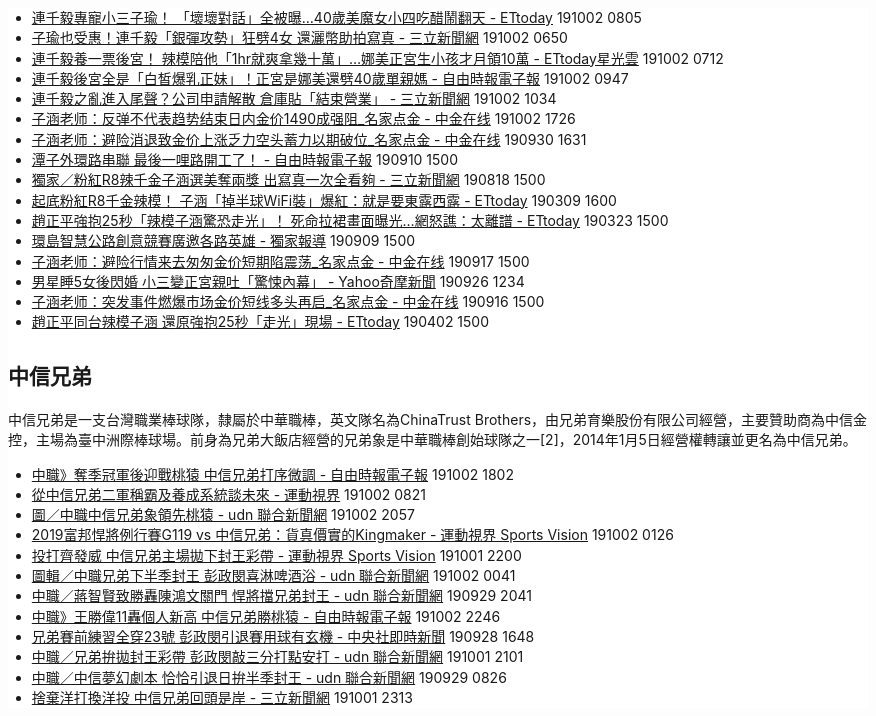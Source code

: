 - [連千毅專寵小三子瑜！ 「壞壞對話」全被曝…40歲美魔女小四吃醋鬧翻天 - ETtoday](https://www.ettoday.net/news/20191002/1547638.htm "連千毅專寵小三子瑜！ 「壞壞對話」全被曝…40歲美魔女小四吃醋鬧翻天 - ETtoday") 191002 0805
- [子瑜也受惠！連千毅「銀彈攻勢」狂劈4女 還灑幣助拍寫真 - 三立新聞網](https://www.setn.com/News.aspx?NewsID=611668 "子瑜也受惠！連千毅「銀彈攻勢」狂劈4女 還灑幣助拍寫真 - 三立新聞網") 191002 0650
- [連千毅養一票後宮！ 辣模陪他「1hr就爽拿幾十萬」…娜美正宮生小孩才月領10萬 - ETtoday星光雲](https://star.ettoday.net/news/1547643 "連千毅養一票後宮！ 辣模陪他「1hr就爽拿幾十萬」…娜美正宮生小孩才月領10萬 - ETtoday星光雲") 191002 0712
- [連千毅後宮全是「白皙爆乳正妹」！正宮是娜美還劈40歲單親媽 - 自由時報電子報](https://ent.ltn.com.tw/news/breakingnews/2933447 "連千毅後宮全是「白皙爆乳正妹」！正宮是娜美還劈40歲單親媽 - 自由時報電子報") 191002 0947
- [連千毅之亂進入尾聲？公司申請解散 倉庫貼「結束營業」 - 三立新聞網](https://www.setn.com/News.aspx?NewsID=611672 "連千毅之亂進入尾聲？公司申請解散 倉庫貼「結束營業」 - 三立新聞網") 191002 1034
- [子涵老师：反弹不代表趋势结束日内金价1490成强阻_名家点金 - 中金在线](http://gold.cnfol.com/mingjiadianjin/20191002/27709966.shtml "子涵老师：反弹不代表趋势结束日内金价1490成强阻_名家点金 - 中金在线") 191002 1726
- [子涵老师：避险消退致金价上涨乏力空头蓄力以期破位_名家点金 - 中金在线](http://gold.cnfol.com/mingjiadianjin/20190930/27708724.shtml "子涵老师：避险消退致金价上涨乏力空头蓄力以期破位_名家点金 - 中金在线") 190930 1631
- [潭子外環路串聯 最後一哩路開工了！ - 自由時報電子報](https://m.ltn.com.tw/news/life/breakingnews/2911879 "潭子外環路串聯 最後一哩路開工了！ - 自由時報電子報") 190910 1500
- [獨家／粉紅R8辣千金子涵選美奪兩獎 出寫真一次全看夠 - 三立新聞網](https://www.setn.com/News.aspx?NewsID=586648 "獨家／粉紅R8辣千金子涵選美奪兩獎 出寫真一次全看夠 - 三立新聞網") 190818 1500
- [起底粉紅R8千金辣模！ 子涵「掉半球WiFi裝」爆紅：就是要東露西露 - ETtoday](https://star.ettoday.net/news/1395257 "起底粉紅R8千金辣模！ 子涵「掉半球WiFi裝」爆紅：就是要東露西露 - ETtoday") 190309 1600
- [趙正平強抱25秒「辣模子涵驚恐走光」！ 死命拉裙畫面曝光…網怒譙：太離譜 - ETtoday](https://star.ettoday.net/news/1406230 "趙正平強抱25秒「辣模子涵驚恐走光」！ 死命拉裙畫面曝光…網怒譙：太離譜 - ETtoday") 190323 1500
- [環島智慧公路創意競賽廣邀各路英雄 - 獨家報導](https://www.scooptw.com/popular/network_news/technology/32398/ "環島智慧公路創意競賽廣邀各路英雄 - 獨家報導") 190909 1500
- [子涵老师：避险行情来去匆匆金价短期陷震荡_名家点金 - 中金在线](http://gold.cnfol.com/mingjiadianjin/20190917/27688050.shtml "子涵老师：避险行情来去匆匆金价短期陷震荡_名家点金 - 中金在线") 190917 1500
- [男星睡5女後閃婚 小三變正宮親吐「驚悚內幕」 - Yahoo奇摩新聞](https://tw.news.yahoo.com/%E7%94%B7%E6%98%9F%E7%9D%A15%E5%A5%B3%E5%BE%8C%E9%96%83%E5%A9%9A-%E5%B0%8F%E4%B8%89%E8%AE%8A%E6%AD%A3%E5%AE%AE%E8%A6%AA%E5%90%90-%E9%A9%9A%E6%82%9A%E5%85%A7%E5%B9%95-043408903.html "男星睡5女後閃婚 小三變正宮親吐「驚悚內幕」 - Yahoo奇摩新聞") 190926 1234
- [子涵老师：突发事件燃爆市场金价短线多头再启_名家点金 - 中金在线](http://gold.cnfol.com/mingjiadianjin/20190916/27686765.shtml "子涵老师：突发事件燃爆市场金价短线多头再启_名家点金 - 中金在线") 190916 1500
- [趙正平同台辣模子涵 還原強抱25秒「走光」現場 - ETtoday](https://star.ettoday.net/news/1413780 "趙正平同台辣模子涵 還原強抱25秒「走光」現場 - ETtoday") 190402 1500

## 中信兄弟

中信兄弟是一支台灣職業棒球隊，隸屬於中華職棒，英文隊名為ChinaTrust Brothers，由兄弟育樂股份有限公司經營，主要贊助商為中信金控，主場為臺中洲際棒球場。前身為兄弟大飯店經營的兄弟象是中華職棒創始球隊之一[2]，2014年1月5日經營權轉讓並更名為中信兄弟。
- [中職》奪季冠軍後迎戰桃猿 中信兄弟打序微調 - 自由時報電子報](https://sports.ltn.com.tw/news/breakingnews/2934181 "中職》奪季冠軍後迎戰桃猿 中信兄弟打序微調 - 自由時報電子報") 191002 1802
- [從中信兄弟二軍稱霸及養成系統談未來 - 運動視界](https://www.sportsv.net/articles/67822 "從中信兄弟二軍稱霸及養成系統談未來 - 運動視界") 191002 0821
- [圖／中職中信兄弟象領先桃猿 - udn 聯合新聞網](https://udn.com/news/story/7001/4082130 "圖／中職中信兄弟象領先桃猿 - udn 聯合新聞網") 191002 2057
- [2019富邦悍將例行賽G119 vs 中信兄弟：貨真價實的Kingmaker - 運動視界 Sports Vision](https://www.sportsv.net/articles/67814 "2019富邦悍將例行賽G119 vs 中信兄弟：貨真價實的Kingmaker - 運動視界 Sports Vision") 191002 0126
- [投打齊發威 中信兄弟主場拋下封王彩帶 - 運動視界 Sports Vision](https://www.sportsv.net/articles/67799 "投打齊發威 中信兄弟主場拋下封王彩帶 - 運動視界 Sports Vision") 191001 2200
- [圖輯／中職兄弟下半季封王 彭政閔喜淋啤酒浴 - udn 聯合新聞網](https://udn.com/news/story/7001/4080313 "圖輯／中職兄弟下半季封王 彭政閔喜淋啤酒浴 - udn 聯合新聞網") 191002 0041
- [中職／蔣智賢致勝轟陳鴻文關門 悍將擋兄弟封王 - udn 聯合新聞網](https://udn.com/news/story/7001/4075842 "中職／蔣智賢致勝轟陳鴻文關門 悍將擋兄弟封王 - udn 聯合新聞網") 190929 2041
- [中職》王勝偉11轟個人新高 中信兄弟勝桃猿 - 自由時報電子報](https://sports.ltn.com.tw/news/breakingnews/2934470 "中職》王勝偉11轟個人新高 中信兄弟勝桃猿 - 自由時報電子報") 191002 2246
- [兄弟賽前練習全穿23號 彭政閔引退賽用球有玄機 - 中央社即時新聞](https://www.cna.com.tw/news/firstnews/201909280149.aspx "兄弟賽前練習全穿23號 彭政閔引退賽用球有玄機 - 中央社即時新聞") 190928 1648
- [中職／兄弟拚拋封王彩帶 彭政閔敲三分打點安打 - udn 聯合新聞網](https://udn.com/news/story/7001/4079818 "中職／兄弟拚拋封王彩帶 彭政閔敲三分打點安打 - udn 聯合新聞網") 191001 2101
- [中職／中信夢幻劇本 恰恰引退日拚半季封王 - udn 聯合新聞網](https://udn.com/news/story/7001/4074919 "中職／中信夢幻劇本 恰恰引退日拚半季封王 - udn 聯合新聞網") 190929 0826
- [捨棄洋打換洋投 中信兄弟回頭是岸 - 三立新聞網](https://www.setn.com/news.aspx?NewsID=611635 "捨棄洋打換洋投 中信兄弟回頭是岸 - 三立新聞網") 191001 2313
